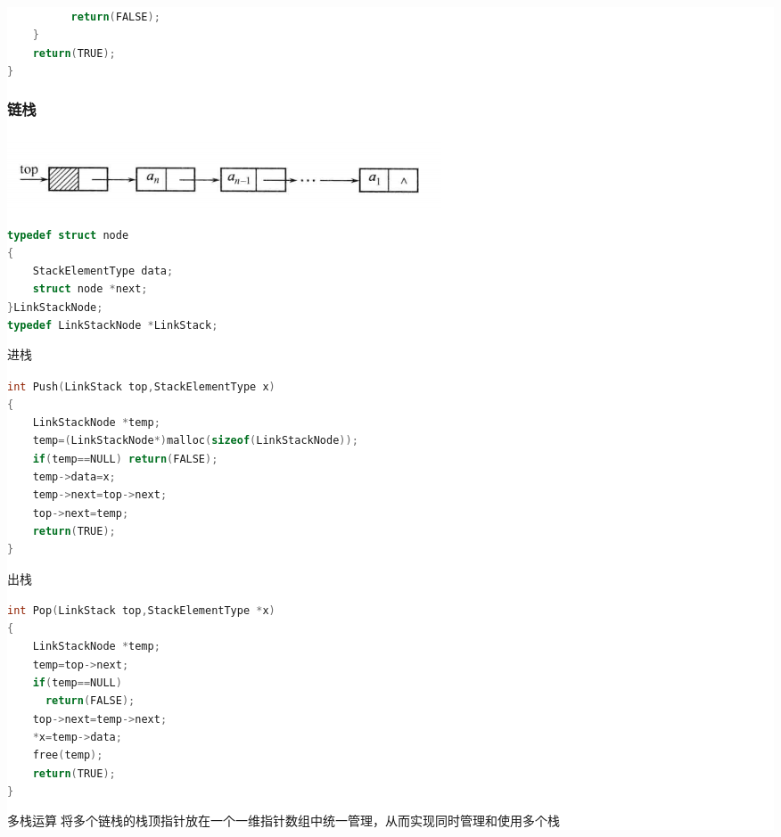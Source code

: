 ```c
          return(FALSE);
    }
    return(TRUE);
}
```
### 链栈
![](第三章栈与队列/2022-03-22-18-52-03.png)
```c
typedef struct node
{
    StackElementType data;
    struct node *next;
}LinkStackNode;
typedef LinkStackNode *LinkStack;
```
进栈
```c
int Push(LinkStack top,StackElementType x)
{
    LinkStackNode *temp;
    temp=(LinkStackNode*)malloc(sizeof(LinkStackNode));
    if(temp==NULL) return(FALSE);
    temp->data=x;
    temp->next=top->next;
    top->next=temp;
    return(TRUE);
}
```
出栈
```c
int Pop(LinkStack top,StackElementType *x)
{
    LinkStackNode *temp;
    temp=top->next;
    if(temp==NULL)
      return(FALSE);
    top->next=temp->next;
    *x=temp->data;
    free(temp);
    return(TRUE);
}
```
多栈运算
将多个链栈的栈顶指针放在一个一维指针数组中统一管理，从而实现同时管理和使用多个栈